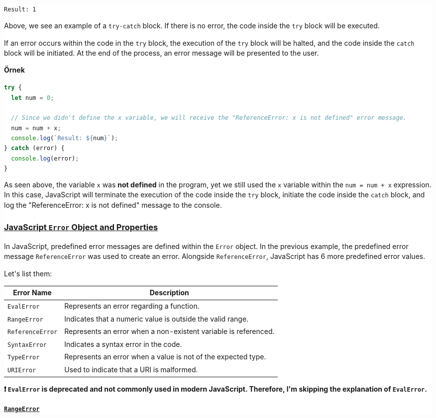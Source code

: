     Result: 1

Above, we see an example of a `try-catch` block. If there is no error, the code inside the `try` block will be executed.

If an error occurs within the code in the `try` block, the execution of the `try` block will be halted, and the code inside the `catch` block will be initiated. At the end of the process, an error message will be presented to the user.

**Örnek**

```javascript
try {
  let num = 0;

  // Since we didn't define the x variable, we will receive the "ReferenceError: x is not defined" error message.
  num = num + x;
  console.log(`Result: ${num}`);
} catch (error) {
  console.log(error);
}
```

As seen above, the variable `x` was **not defined** in the program, yet we still used the `x` variable within the `num = num + x` expression. In this case, JavaScript will terminate the execution of the code inside the `try` block, initiate the code inside the `catch` block, and log the "ReferenceError: x is not defined" message to the console.

### <a id='toc1_2_1_'></a>[JavaScript `Error` Object and Properties](#toc0_)

In JavaScript, predefined error messages are defined within the `Error` object. In the previous example, the predefined error message `ReferenceError` was used to create an error. Alongside `ReferenceError`, JavaScript has 6 more predefined error values.

Let's list them:

| **Error Name**   | **Description**                                                 |
| ---------------- | --------------------------------------------------------------- |
| `EvalError`      | Represents an error regarding a function.                       |
| `RangeError`     | Indicates that a numeric value is outside the valid range.      |
| `ReferenceError` | Represents an error when a non-existent variable is referenced. |
| `SyntaxError`    | Indicates a syntax error in the code.                           |
| `TypeError`      | Represents an error when a value is not of the expected type.   |
| `URIError`       | Used to indicate that a URI is malformed.                       |

**❗ `EvalError` is deprecated and not commonly used in modern JavaScript. Therefore, I'm skipping the explanation of `EvalError`.**

#### <a id='toc1_2_1_1_'></a>[`RangeError`](#toc0_)

